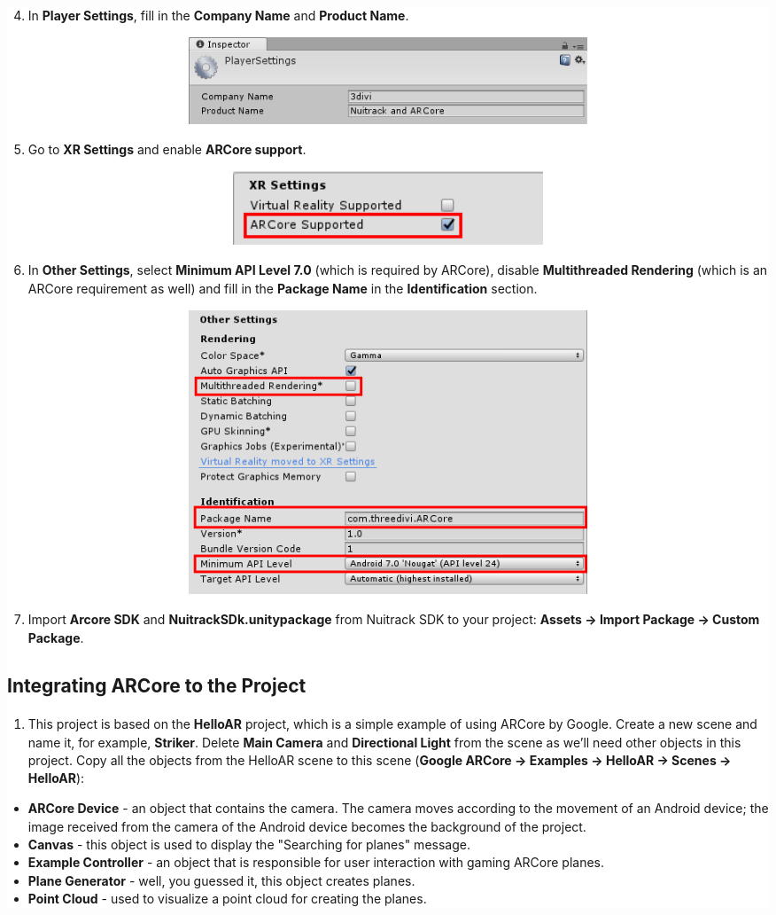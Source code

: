 4. In **Player Settings**, fill in the **Company Name** and **Product Name**. 

<p align="center">
<img width="450" src="img/UARCore_3.png">
</p>

5. Go to **XR Settings** and enable **ARCore support**. 

<p align="center">
<img width="350" src="img/UARCore_4.png">
</p>

6. In **Other Settings**, select **Minimum API Level 7.0** (which is required by ARCore), disable **Multithreaded Rendering** (which is an ARCore requirement as well) and fill in the **Package Name** in the **Identification** section.

<p align="center">
<img width="450" src="img/UARCore_5.png">
</p>

7. Import **Arcore SDK** and **NuitrackSDk.unitypackage** from Nuitrack SDK to your project: **Assets → Import Package → Custom Package**. 

## Integrating ARCore to the Project

1. This project is based on the **HelloAR** project, which is a simple example of using ARCore by Google. Create a new scene and name it, for example, **Striker**. Delete **Main Camera** and **Directional Light** from the scene as we’ll need other objects in this project. Copy all the objects from the HelloAR scene to this scene (**Google ARCore → Examples → HelloAR → Scenes → HelloAR**):
* **ARCore Device** - an object that contains the camera. The camera moves according to the movement of an Android device; the image received from the  camera of the Android device becomes the background of the project. 
* **Canvas** - this object is used to display the "Searching for planes" message.
* **Example Controller** - an object that is responsible for user interaction with gaming ARCore planes.
* **Plane Generator** - well, you guessed it, this object creates planes.
* **Point Cloud** - used to visualize a point cloud for creating the planes. 
